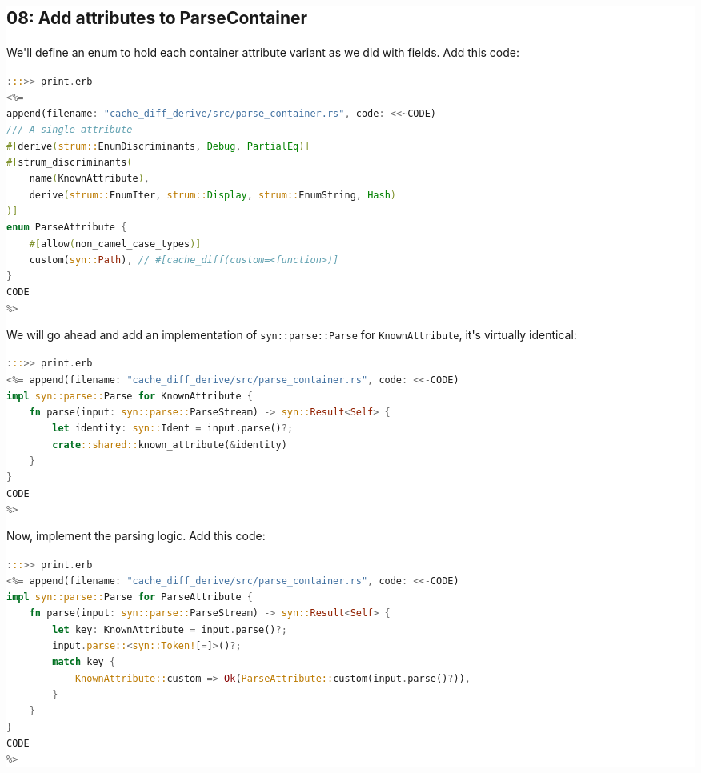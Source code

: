 
<span id="chapter_08" />

## 08: Add attributes to ParseContainer

We'll define an enum to hold each container attribute variant as we did with fields. Add this code:

```rust
:::>> print.erb
<%=
append(filename: "cache_diff_derive/src/parse_container.rs", code: <<~CODE)
/// A single attribute
#[derive(strum::EnumDiscriminants, Debug, PartialEq)]
#[strum_discriminants(
    name(KnownAttribute),
    derive(strum::EnumIter, strum::Display, strum::EnumString, Hash)
)]
enum ParseAttribute {
    #[allow(non_camel_case_types)]
    custom(syn::Path), // #[cache_diff(custom=<function>)]
}
CODE
%>
```

We will go ahead and add an implementation of `syn::parse::Parse` for `KnownAttribute`, it's virtually identical:

```rust
:::>> print.erb
<%= append(filename: "cache_diff_derive/src/parse_container.rs", code: <<-CODE)
impl syn::parse::Parse for KnownAttribute {
    fn parse(input: syn::parse::ParseStream) -> syn::Result<Self> {
        let identity: syn::Ident = input.parse()?;
        crate::shared::known_attribute(&identity)
    }
}
CODE
%>
```

Now, implement the parsing logic. Add this code:

```rust
:::>> print.erb
<%= append(filename: "cache_diff_derive/src/parse_container.rs", code: <<-CODE)
impl syn::parse::Parse for ParseAttribute {
    fn parse(input: syn::parse::ParseStream) -> syn::Result<Self> {
        let key: KnownAttribute = input.parse()?;
        input.parse::<syn::Token![=]>()?;
        match key {
            KnownAttribute::custom => Ok(ParseAttribute::custom(input.parse()?)),
        }
    }
}
CODE
%>
```
